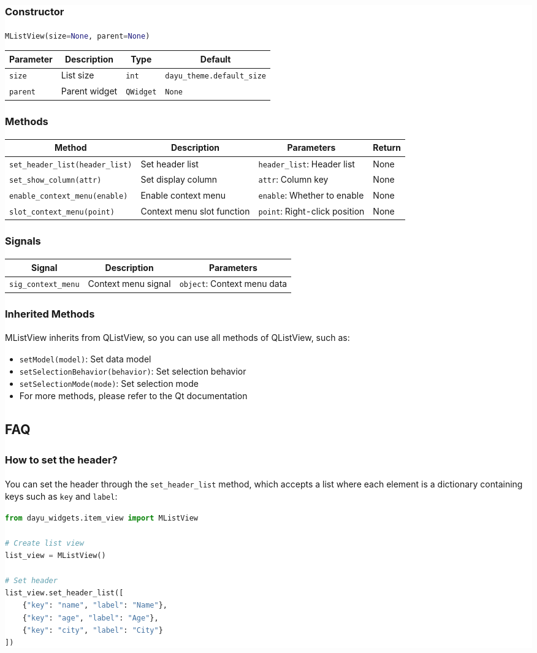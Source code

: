### Constructor

```python
MListView(size=None, parent=None)
```

| Parameter | Description | Type | Default |
| --- | --- | --- | --- |
| `size` | List size | `int` | `dayu_theme.default_size` |
| `parent` | Parent widget | `QWidget` | `None` |

### Methods

| Method | Description | Parameters | Return |
| --- | --- | --- | --- |
| `set_header_list(header_list)` | Set header list | `header_list`: Header list | None |
| `set_show_column(attr)` | Set display column | `attr`: Column key | None |
| `enable_context_menu(enable)` | Enable context menu | `enable`: Whether to enable | None |
| `slot_context_menu(point)` | Context menu slot function | `point`: Right-click position | None |

### Signals

| Signal | Description | Parameters |
| --- | --- | --- |
| `sig_context_menu` | Context menu signal | `object`: Context menu data |

### Inherited Methods

MListView inherits from QListView, so you can use all methods of QListView, such as:

- `setModel(model)`: Set data model
- `setSelectionBehavior(behavior)`: Set selection behavior
- `setSelectionMode(mode)`: Set selection mode
- For more methods, please refer to the Qt documentation

## FAQ

### How to set the header?

You can set the header through the `set_header_list` method, which accepts a list where each element is a dictionary containing keys such as `key` and `label`:

```python
from dayu_widgets.item_view import MListView

# Create list view
list_view = MListView()

# Set header
list_view.set_header_list([
    {"key": "name", "label": "Name"},
    {"key": "age", "label": "Age"},
    {"key": "city", "label": "City"}
])
```
